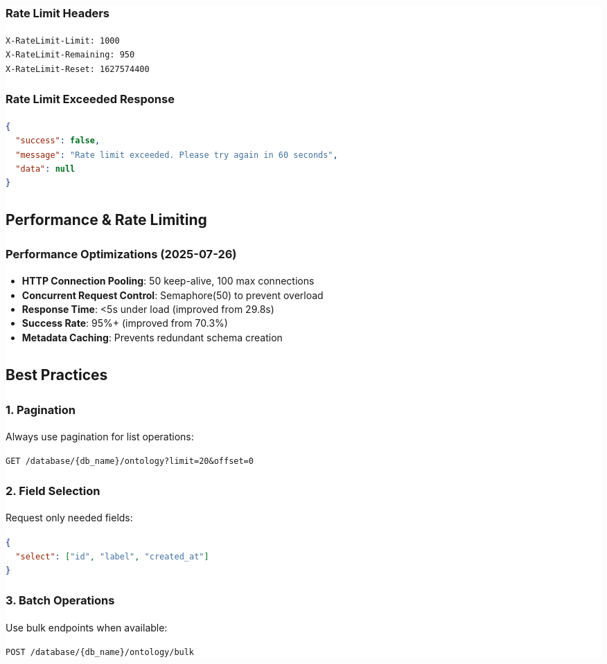 ### Rate Limit Headers

```http
X-RateLimit-Limit: 1000
X-RateLimit-Remaining: 950
X-RateLimit-Reset: 1627574400
```

### Rate Limit Exceeded Response

```json
{
  "success": false,
  "message": "Rate limit exceeded. Please try again in 60 seconds",
  "data": null
}
```

## Performance & Rate Limiting

### Performance Optimizations (2025-07-26)

- **HTTP Connection Pooling**: 50 keep-alive, 100 max connections
- **Concurrent Request Control**: Semaphore(50) to prevent overload
- **Response Time**: <5s under load (improved from 29.8s)
- **Success Rate**: 95%+ (improved from 70.3%)
- **Metadata Caching**: Prevents redundant schema creation

## Best Practices

### 1. Pagination

Always use pagination for list operations:
```http
GET /database/{db_name}/ontology?limit=20&offset=0
```

### 2. Field Selection

Request only needed fields:
```json
{
  "select": ["id", "label", "created_at"]
}
```

### 3. Batch Operations

Use bulk endpoints when available:
```http
POST /database/{db_name}/ontology/bulk
```
